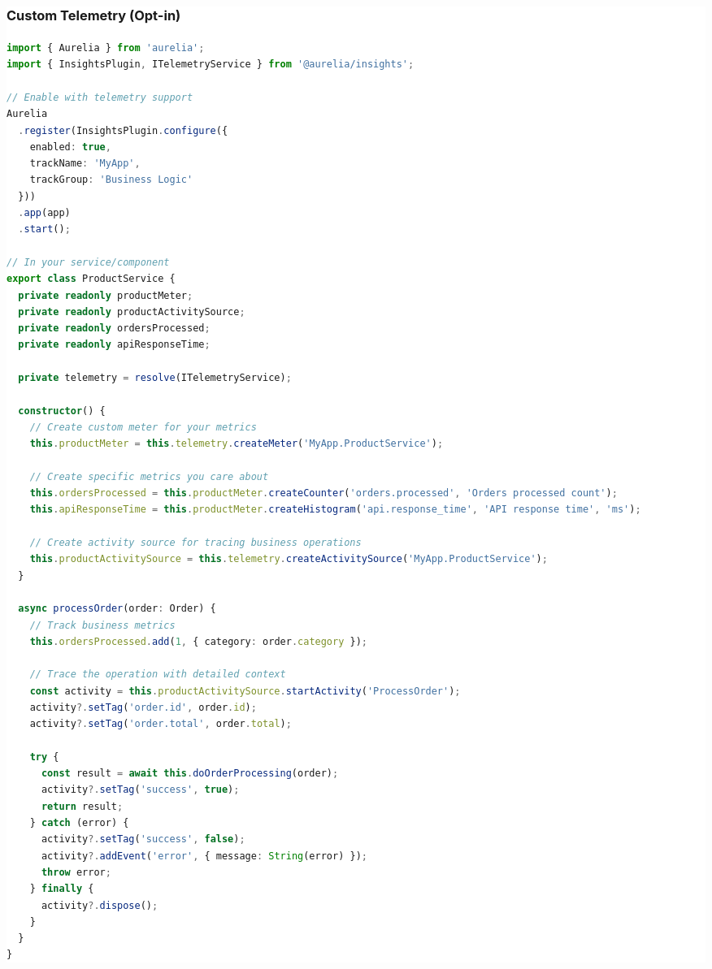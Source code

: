 ### Custom Telemetry (Opt-in)

```typescript
import { Aurelia } from 'aurelia';
import { InsightsPlugin, ITelemetryService } from '@aurelia/insights';

// Enable with telemetry support
Aurelia
  .register(InsightsPlugin.configure({
    enabled: true,
    trackName: 'MyApp',
    trackGroup: 'Business Logic'
  }))
  .app(app)
  .start();

// In your service/component
export class ProductService {
  private readonly productMeter;
  private readonly productActivitySource;
  private readonly ordersProcessed;
  private readonly apiResponseTime;

  private telemetry = resolve(ITelemetryService);

  constructor() {
    // Create custom meter for your metrics
    this.productMeter = this.telemetry.createMeter('MyApp.ProductService');

    // Create specific metrics you care about
    this.ordersProcessed = this.productMeter.createCounter('orders.processed', 'Orders processed count');
    this.apiResponseTime = this.productMeter.createHistogram('api.response_time', 'API response time', 'ms');

    // Create activity source for tracing business operations
    this.productActivitySource = this.telemetry.createActivitySource('MyApp.ProductService');
  }

  async processOrder(order: Order) {
    // Track business metrics
    this.ordersProcessed.add(1, { category: order.category });

    // Trace the operation with detailed context
    const activity = this.productActivitySource.startActivity('ProcessOrder');
    activity?.setTag('order.id', order.id);
    activity?.setTag('order.total', order.total);

    try {
      const result = await this.doOrderProcessing(order);
      activity?.setTag('success', true);
      return result;
    } catch (error) {
      activity?.setTag('success', false);
      activity?.addEvent('error', { message: String(error) });
      throw error;
    } finally {
      activity?.dispose();
    }
  }
}
```
